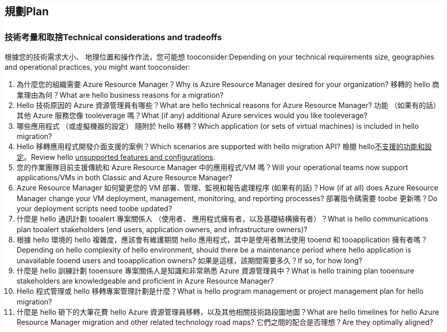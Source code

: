 ## <a name="plan"></a><span data-ttu-id="61f4c-110">規劃</span><span class="sxs-lookup"><span data-stu-id="61f4c-110">Plan</span></span>

### <a name="technical-considerations-and-tradeoffs"></a><span data-ttu-id="61f4c-111">技術考量和取捨</span><span class="sxs-lookup"><span data-stu-id="61f4c-111">Technical considerations and tradeoffs</span></span>

<span data-ttu-id="61f4c-112">根據您的技術需求大小、 地理位置和操作作法，您可能想 tooconsider:</span><span class="sxs-lookup"><span data-stu-id="61f4c-112">Depending on your technical requirements size, geographies and operational practices, you might want tooconsider:</span></span>

1. <span data-ttu-id="61f4c-113">為什麼您的組織需要 Azure Resource Manager？</span><span class="sxs-lookup"><span data-stu-id="61f4c-113">Why is Azure Resource Manager desired for your organization?</span></span>  <span data-ttu-id="61f4c-114">移轉的 hello 商業理由為何？</span><span class="sxs-lookup"><span data-stu-id="61f4c-114">What are hello business reasons for a migration?</span></span>
2. <span data-ttu-id="61f4c-115">Hello 技術原因的 Azure 資源管理員有哪些？</span><span class="sxs-lookup"><span data-stu-id="61f4c-115">What are hello technical reasons for Azure Resource Manager?</span></span>  <span data-ttu-id="61f4c-116">功能 （如果有的話） 其他 Azure 服務您像 tooleverage 嗎？</span><span class="sxs-lookup"><span data-stu-id="61f4c-116">What (if any) additional Azure services would you like tooleverage?</span></span>
3. <span data-ttu-id="61f4c-117">哪些應用程式 （或虛擬機器的設定） 隨附於 hello 移轉？</span><span class="sxs-lookup"><span data-stu-id="61f4c-117">Which application (or sets of virtual machines) is included in hello migration?</span></span>
4. <span data-ttu-id="61f4c-118">Hello 移轉應用程式開發介面支援的案例？</span><span class="sxs-lookup"><span data-stu-id="61f4c-118">Which scenarios are supported with hello migration API?</span></span>  <span data-ttu-id="61f4c-119">檢閱 hello[不支援的功能和設定](migration-classic-resource-manager-overview.md?toc=%2fazure%2fvirtual-machines%2fwindows%2ftoc.json#unsupported-features-and-configurations)。</span><span class="sxs-lookup"><span data-stu-id="61f4c-119">Review hello [unsupported features and configurations](migration-classic-resource-manager-overview.md?toc=%2fazure%2fvirtual-machines%2fwindows%2ftoc.json#unsupported-features-and-configurations).</span></span>
5. <span data-ttu-id="61f4c-120">您的作業團隊目前支援傳統和 Azure Resource Manager 中的應用程式/VM 嗎？</span><span class="sxs-lookup"><span data-stu-id="61f4c-120">Will your operational teams now support applications/VMs in both Classic and Azure Resource Manager?</span></span>
6. <span data-ttu-id="61f4c-121">Azure Resource Manager 如何變更您的 VM 部署、管理、監視和報告處理程序 (如果有的話)？</span><span class="sxs-lookup"><span data-stu-id="61f4c-121">How (if at all) does Azure Resource Manager change your VM deployment, management, monitoring, and reporting processes?</span></span>  <span data-ttu-id="61f4c-122">部署指令碼需要 toobe 更新嗎？</span><span class="sxs-lookup"><span data-stu-id="61f4c-122">Do your deployment scripts need toobe updated?</span></span>
7. <span data-ttu-id="61f4c-123">什麼是 hello 通訊計劃 tooalert 專案關係人 （使用者、 應用程式擁有者，以及基礎結構擁有者）？</span><span class="sxs-lookup"><span data-stu-id="61f4c-123">What is hello communications plan tooalert stakeholders (end users, application owners, and infrastructure owners)?</span></span>
8. <span data-ttu-id="61f4c-124">根據 hello 環境的 hello 複雜度，應該會有維護期間 hello 應用程式，其中是使用者無法使用 tooend 和 tooapplication 擁有者嗎？</span><span class="sxs-lookup"><span data-stu-id="61f4c-124">Depending on hello complexity of hello environment, should there be a maintenance period where hello application is unavailable tooend users and tooapplication owners?</span></span>  <span data-ttu-id="61f4c-125">如果是這樣，該期間需要多久？</span><span class="sxs-lookup"><span data-stu-id="61f4c-125">If so, for how long?</span></span>
9. <span data-ttu-id="61f4c-126">什麼是 hello 訓練計劃 tooensure 專案關係人是知識和非常熟悉 Azure 資源管理員中？</span><span class="sxs-lookup"><span data-stu-id="61f4c-126">What is hello training plan tooensure stakeholders are knowledgeable and proficient in Azure Resource Manager?</span></span>
10. <span data-ttu-id="61f4c-127">Hello 程式管理或 hello 移轉專案管理計劃是什麼？</span><span class="sxs-lookup"><span data-stu-id="61f4c-127">What is hello program management or project management plan for hello migration?</span></span>
11. <span data-ttu-id="61f4c-128">什麼是 hello 砸下的大筆花費 hello Azure 資源管理員移轉，以及其他相關技術路段圖地圖？</span><span class="sxs-lookup"><span data-stu-id="61f4c-128">What are hello timelines for hello Azure Resource Manager migration and other related technology road maps?</span></span>  <span data-ttu-id="61f4c-129">它們之間的配合是否理想？</span><span class="sxs-lookup"><span data-stu-id="61f4c-129">Are they optimally aligned?</span></span>
